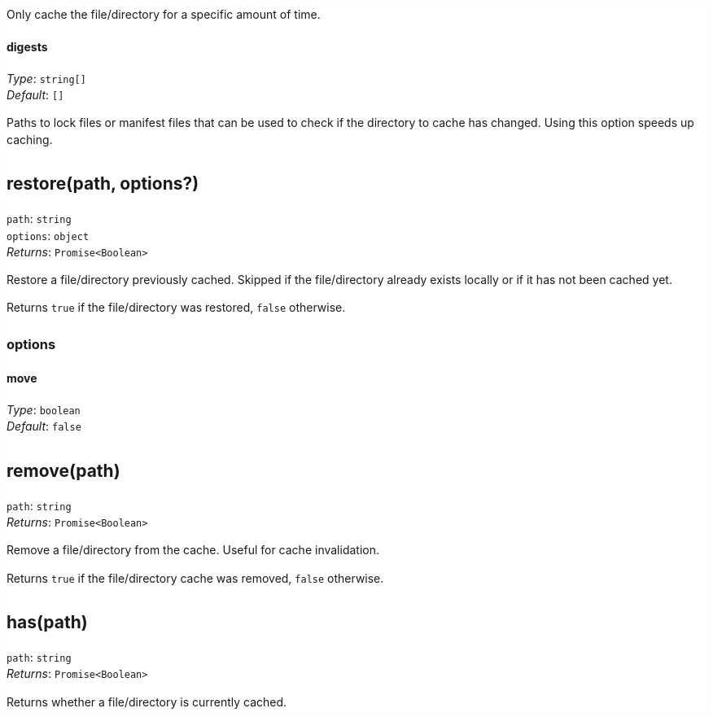 Only cache the file/directory for a specific amount of time.

#### digests

_Type_: `string[]`\
_Default_: `[]`

Paths to lock files or manifest files that can be used to check if the directory to cache has changed. Using this option
speeds up caching.

## restore(path, options?)

`path`: `string`\
`options`: `object`\
_Returns_: `Promise<Boolean>`

Restore a file/directory previously cached. Skipped if the file/directory already exists locally or if it has not been
cached yet.

Returns `true` if the file/directory was restored, `false` otherwise.

### options

#### move

_Type_: `boolean`\
_Default_: `false`

## remove(path)

`path`: `string`\
_Returns_: `Promise<Boolean>`

Remove a file/directory from the cache. Useful for cache invalidation.

Returns `true` if the file/directory cache was removed, `false` otherwise.

## has(path)

`path`: `string`\
_Returns_: `Promise<Boolean>`

Returns whether a file/directory is currently cached.
